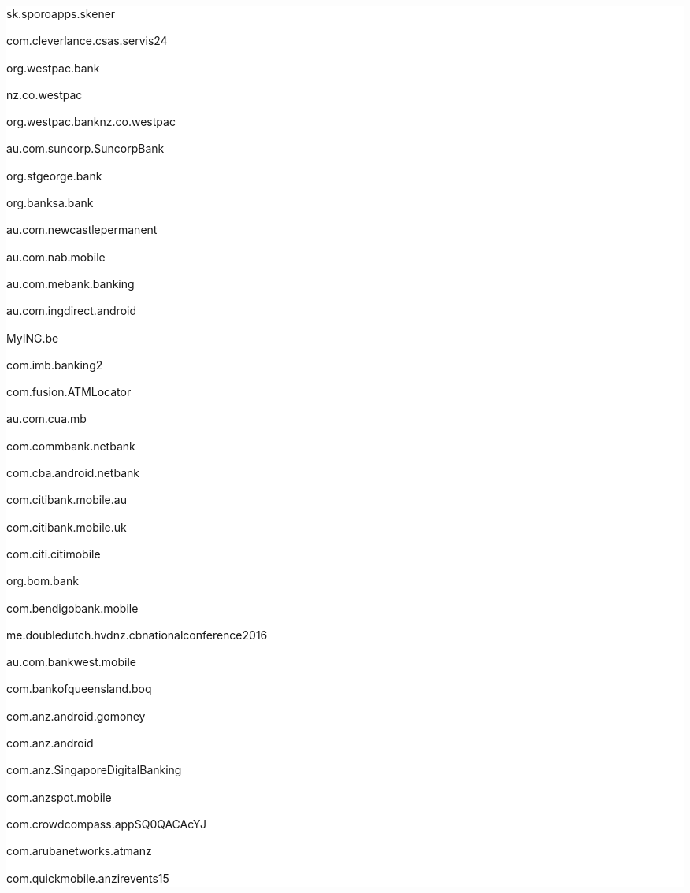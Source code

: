 sk.sporoapps.skener

com.cleverlance.csas.servis24

org.westpac.bank

nz.co.westpac

org.westpac.banknz.co.westpac

au.com.suncorp.SuncorpBank

org.stgeorge.bank

org.banksa.bank

au.com.newcastlepermanent

au.com.nab.mobile

au.com.mebank.banking

au.com.ingdirect.android

MyING.be

com.imb.banking2

com.fusion.ATMLocator

au.com.cua.mb

com.commbank.netbank

com.cba.android.netbank

com.citibank.mobile.au

com.citibank.mobile.uk

com.citi.citimobile

org.bom.bank

com.bendigobank.mobile

me.doubledutch.hvdnz.cbnationalconference2016

au.com.bankwest.mobile

com.bankofqueensland.boq

com.anz.android.gomoney

com.anz.android

com.anz.SingaporeDigitalBanking

com.anzspot.mobile

com.crowdcompass.appSQ0QACAcYJ

com.arubanetworks.atmanz

com.quickmobile.anzirevents15
